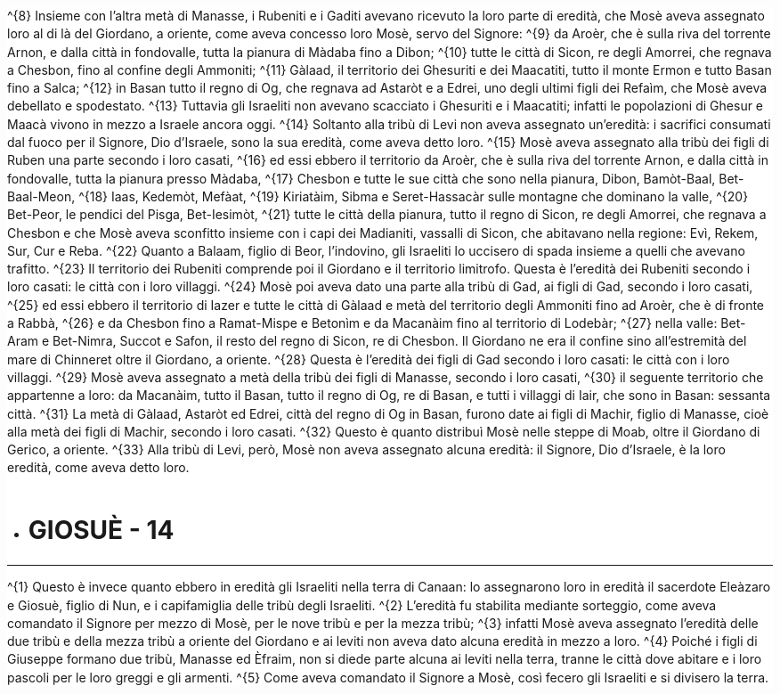 ^{8} Insieme con l’altra metà di Manasse, i Rubeniti e i Gaditi avevano ricevuto la loro parte di eredità, che Mosè aveva assegnato loro al di là del Giordano, a oriente, come aveva concesso loro Mosè, servo del Signore: ^{9} da Aroèr, che è sulla riva del torrente Arnon, e dalla città in fondovalle, tutta la pianura di Màdaba fino a Dibon; ^{10} tutte le città di Sicon, re degli Amorrei, che regnava a Chesbon, fino al confine degli Ammoniti; ^{11} Gàlaad, il territorio dei Ghesuriti e dei Maacatiti, tutto il monte Ermon e tutto Basan fino a Salca; ^{12} in Basan tutto il regno di Og, che regnava ad Astaròt e a Edrei, uno degli ultimi figli dei Refaìm, che Mosè aveva debellato e spodestato. ^{13} Tuttavia gli Israeliti non avevano scacciato i Ghesuriti e i Maacatiti; infatti le popolazioni di Ghesur e Maacà vivono in mezzo a Israele ancora oggi.
^{14} Soltanto alla tribù di Levi non aveva assegnato un’eredità: i sacrifici consumati dal fuoco per il Signore, Dio d’Israele, sono la sua eredità, come aveva detto loro.
^{15} Mosè aveva assegnato alla tribù dei figli di Ruben una parte secondo i loro casati, ^{16} ed essi ebbero il territorio da Aroèr, che è sulla riva del torrente Arnon, e dalla città in fondovalle, tutta la pianura presso Màdaba, ^{17} Chesbon e tutte le sue città che sono nella pianura, Dibon, Bamòt-Baal, Bet-Baal-Meon, ^{18} Iaas, Kedemòt, Mefàat, ^{19} Kiriatàim, Sibma e Seret-Hassacàr sulle montagne che dominano la valle, ^{20} Bet-Peor, le pendici del Pisga, Bet-Iesimòt, ^{21} tutte le città della pianura, tutto il regno di Sicon, re degli Amorrei, che regnava a Chesbon e che Mosè aveva sconfitto insieme con i capi dei Madianiti, vassalli di Sicon, che abitavano nella regione: Evì, Rekem, Sur, Cur e Reba. ^{22} Quanto a Balaam, figlio di Beor, l’indovino, gli Israeliti lo uccisero di spada insieme a quelli che avevano trafitto. ^{23} Il territorio dei Rubeniti comprende poi il Giordano e il territorio limitrofo. Questa è l’eredità dei Rubeniti secondo i loro casati: le città con i loro villaggi.
^{24} Mosè poi aveva dato una parte alla tribù di Gad, ai figli di Gad, secondo i loro casati, ^{25} ed essi ebbero il territorio di Iazer e tutte le città di Gàlaad e metà del territorio degli Ammoniti fino ad Aroèr, che è di fronte a Rabbà, ^{26} e da Chesbon fino a Ramat-Mispe e Betonìm e da Macanàim fino al territorio di Lodebàr; ^{27} nella valle: Bet-Aram e Bet-Nimra, Succot e Safon, il resto del regno di Sicon, re di Chesbon. Il Giordano ne era il confine sino all’estremità del mare di Chinneret oltre il Giordano, a oriente. ^{28} Questa è l’eredità dei figli di Gad secondo i loro casati: le città con i loro villaggi.
^{29} Mosè aveva assegnato a metà della tribù dei figli di Manasse, secondo i loro casati, ^{30} il seguente territorio che appartenne a loro: da Macanàim, tutto il Basan, tutto il regno di Og, re di Basan, e tutti i villaggi di Iair, che sono in Basan: sessanta città. ^{31} La metà di Gàlaad, Astaròt ed Edrei, città del regno di Og in Basan, furono date ai figli di Machir, figlio di Manasse, cioè alla metà dei figli di Machir, secondo i loro casati.
^{32} Questo è quanto distribuì Mosè nelle steppe di Moab, oltre il Giordano di Gerico, a oriente. ^{33} Alla tribù di Levi, però, Mosè non aveva assegnato alcuna eredità: il Signore, Dio d’Israele, è la loro eredità, come aveva detto loro.

- # GIOSUÈ - 14
----------------------------------

^{1} Questo è invece quanto ebbero in eredità gli Israeliti nella terra di Canaan: lo assegnarono loro in eredità il sacerdote Eleàzaro e Giosuè, figlio di Nun, e i capifamiglia delle tribù degli Israeliti. ^{2} L’eredità fu stabilita mediante sorteggio, come aveva comandato il Signore per mezzo di Mosè, per le nove tribù e per la mezza tribù; ^{3} infatti Mosè aveva assegnato l’eredità delle due tribù e della mezza tribù a oriente del Giordano e ai leviti non aveva dato alcuna eredità in mezzo a loro. ^{4} Poiché i figli di Giuseppe formano due tribù, Manasse ed Èfraim, non si diede parte alcuna ai leviti nella terra, tranne le città dove abitare e i loro pascoli per le loro greggi e gli armenti. ^{5} Come aveva comandato il Signore a Mosè, così fecero gli Israeliti e si divisero la terra.